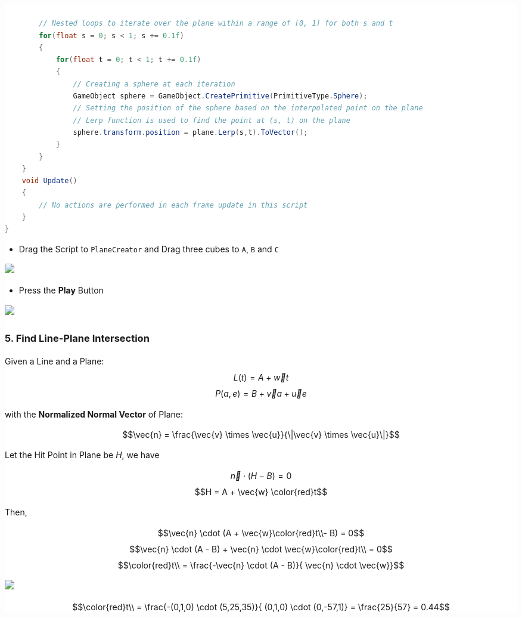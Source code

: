 ```csharp

        // Nested loops to iterate over the plane within a range of [0, 1] for both s and t
        for(float s = 0; s < 1; s += 0.1f)
        {
            for(float t = 0; t < 1; t += 0.1f)
            {
                // Creating a sphere at each iteration
                GameObject sphere = GameObject.CreatePrimitive(PrimitiveType.Sphere);
                // Setting the position of the sphere based on the interpolated point on the plane
                // Lerp function is used to find the point at (s, t) on the plane
                sphere.transform.position = plane.Lerp(s,t).ToVector();
            }
        }
    }
    void Update()
    {
        // No actions are performed in each frame update in this script
    }
}
```

- Drag the Script to `PlaneCreator` and Drag three cubes to `A`, `B` and `C`

![](https://files.mdnice.com/user/1474/429c67ad-deb4-440e-a65a-a1e2197670d5.png)

- Press the **Play** Button

![](https://files.mdnice.com/user/1474/669eed6f-381d-4930-8d78-4d11a281c993.gif)

### 5. Find Line-Plane Intersection
Given a Line and a Plane:
$$L(t) = A + \vec{w} t$$
$$ P(a,e) = B + \vec{v} a+ \vec{u}e$$

with the **Normalized Normal Vector** of Plane:

$$\vec{n} = \frac{\vec{v} \times \vec{u}}{\|\vec{v} \times \vec{u}\|}$$

Let the Hit Point in Plane be $H$, we have

$$\vec{n} \cdot (H - B) = 0$$
$$H = A + \vec{w} \color{red}t$$

Then,

$$\vec{n} \cdot (A + \vec{w}\color{red}t\\- B) = 0$$
$$\vec{n} \cdot (A - B) +  \vec{n} \cdot \vec{w}\color{red}t\\ = 0$$
$$\color{red}t\\ = \frac{-\vec{n} \cdot (A - B)}{ \vec{n} \cdot \vec{w}}$$


![](https://files.mdnice.com/user/1474/6188c5eb-ce1e-4606-a1ba-db26096ac606.png)

$$\color{red}t\\ = \frac{-(0,1,0) \cdot (5,25,35)}{ (0,1,0) \cdot (0,-57,1)} = \frac{25}{57} = 0.44$$
